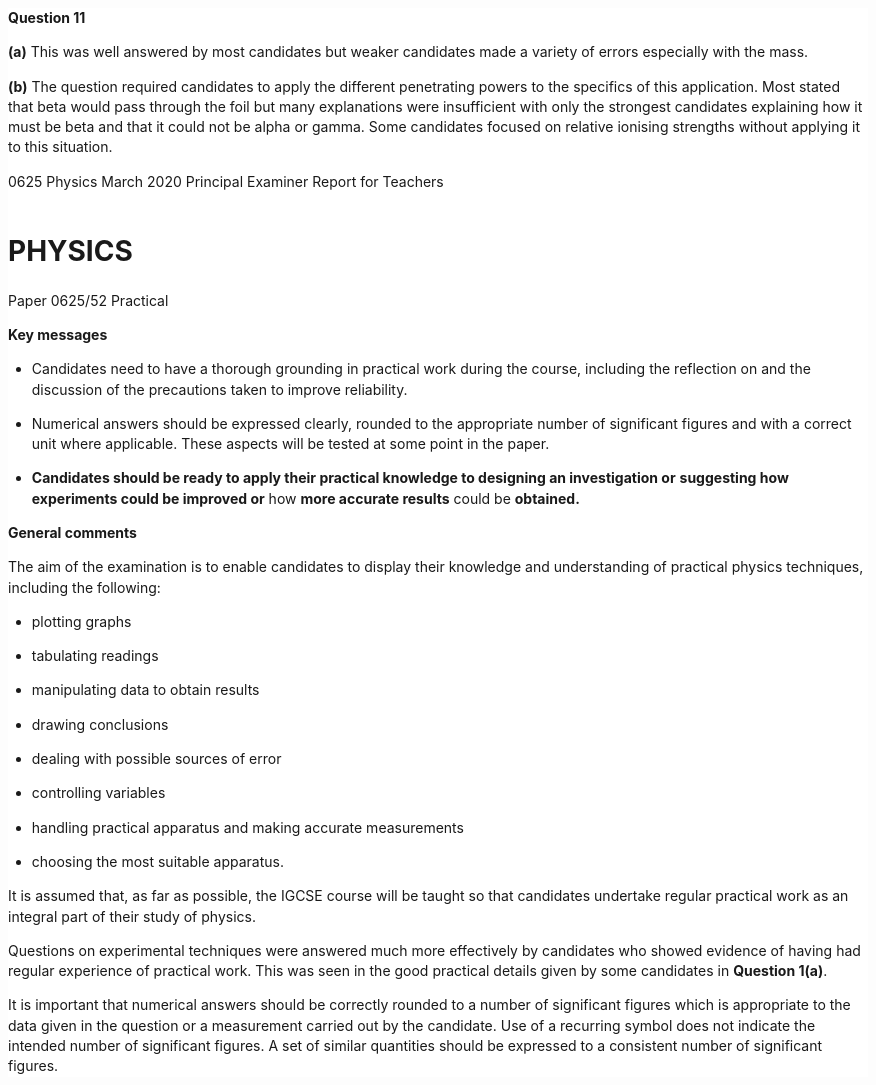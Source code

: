 **Question 11** 

**(a)** This was well answered by most candidates but weaker candidates made a variety of errors especially with the mass. 

**(b)** The question required candidates to apply the different penetrating powers to the specifics of this application. Most stated that beta would pass through the foil but many explanations were insufficient with only the strongest candidates explaining how it must be beta and that it could not be alpha or gamma. Some candidates focused on relative ionising strengths without applying it to this situation. 


 0625 Physics March 2020 Principal Examiner Report for Teachers 

# PHYSICS 

 Paper 0625/52 Practical 

**Key messages** 

- Candidates need to have a thorough grounding in practical work during the course, including the     reflection on and the discussion of the precautions taken to improve reliability. 

- Numerical answers should be expressed clearly, rounded to the appropriate number of significant     figures and with a correct unit where applicable. These aspects will be tested at some point in the     paper. 

- **Candidates should be ready to apply their practical knowledge to designing an investigation or**     **suggesting how experiments could be improved or** how **more accurate results** could be **obtained.** 

**General comments** 

The aim of the examination is to enable candidates to display their knowledge and understanding of practical physics techniques, including the following: 

- plotting graphs 

- tabulating readings 

- manipulating data to obtain results 

- drawing conclusions 

- dealing with possible sources of error 

- controlling variables 

- handling practical apparatus and making accurate measurements 

- choosing the most suitable apparatus. 

It is assumed that, as far as possible, the IGCSE course will be taught so that candidates undertake regular practical work as an integral part of their study of physics. 

Questions on experimental techniques were answered much more effectively by candidates who showed evidence of having had regular experience of practical work. This was seen in the good practical details given by some candidates in **Question 1(a)**. 

It is important that numerical answers should be correctly rounded to a number of significant figures which is appropriate to the data given in the question or a measurement carried out by the candidate. Use of a recurring symbol does not indicate the intended number of significant figures. A set of similar quantities should be expressed to a consistent number of significant figures. 
